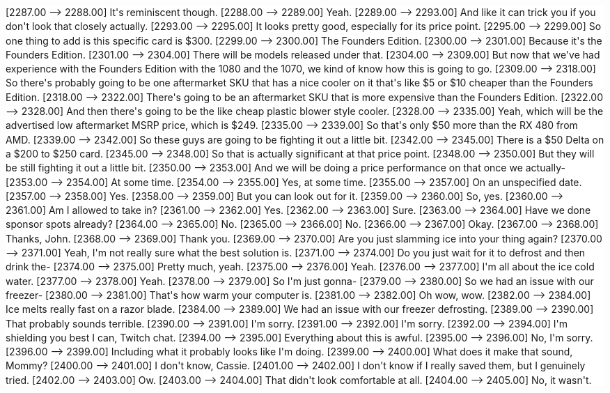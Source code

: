 [2287.00 --> 2288.00]  It's reminiscent though.
[2288.00 --> 2289.00]  Yeah.
[2289.00 --> 2293.00]  And like it can trick you if you don't look that closely actually.
[2293.00 --> 2295.00]  It looks pretty good, especially for its price point.
[2295.00 --> 2299.00]  So one thing to add is this specific card is $300.
[2299.00 --> 2300.00]  The Founders Edition.
[2300.00 --> 2301.00]  Because it's the Founders Edition.
[2301.00 --> 2304.00]  There will be models released under that.
[2304.00 --> 2309.00]  But now that we've had experience with the Founders Edition with the 1080 and the 1070, we kind of know how this is going to go.
[2309.00 --> 2318.00]  So there's probably going to be one aftermarket SKU that has a nice cooler on it that's like $5 or $10 cheaper than the Founders Edition.
[2318.00 --> 2322.00]  There's going to be an aftermarket SKU that is more expensive than the Founders Edition.
[2322.00 --> 2328.00]  And then there's going to be the like cheap plastic blower style cooler.
[2328.00 --> 2335.00]  Yeah, which will be the advertised low aftermarket MSRP price, which is $249.
[2335.00 --> 2339.00]  So that's only $50 more than the RX 480 from AMD.
[2339.00 --> 2342.00]  So these guys are going to be fighting it out a little bit.
[2342.00 --> 2345.00]  There is a $50 Delta on a $200 to $250 card.
[2345.00 --> 2348.00]  So that is actually significant at that price point.
[2348.00 --> 2350.00]  But they will be still fighting it out a little bit.
[2350.00 --> 2353.00]  And we will be doing a price performance on that once we actually-
[2353.00 --> 2354.00]  At some time.
[2354.00 --> 2355.00]  Yes, at some time.
[2355.00 --> 2357.00]  On an unspecified date.
[2357.00 --> 2358.00]  Yes.
[2358.00 --> 2359.00]  But you can look out for it.
[2359.00 --> 2360.00]  So, yes.
[2360.00 --> 2361.00]  Am I allowed to take in?
[2361.00 --> 2362.00]  Yes.
[2362.00 --> 2363.00]  Sure.
[2363.00 --> 2364.00]  Have we done sponsor spots already?
[2364.00 --> 2365.00]  No.
[2365.00 --> 2366.00]  No.
[2366.00 --> 2367.00]  Okay.
[2367.00 --> 2368.00]  Thanks, John.
[2368.00 --> 2369.00]  Thank you.
[2369.00 --> 2370.00]  Are you just slamming ice into your thing again?
[2370.00 --> 2371.00]  Yeah, I'm not really sure what the best solution is.
[2371.00 --> 2374.00]  Do you just wait for it to defrost and then drink the-
[2374.00 --> 2375.00]  Pretty much, yeah.
[2375.00 --> 2376.00]  Yeah.
[2376.00 --> 2377.00]  I'm all about the ice cold water.
[2377.00 --> 2378.00]  Yeah.
[2378.00 --> 2379.00]  So I'm just gonna-
[2379.00 --> 2380.00]  So we had an issue with our freezer-
[2380.00 --> 2381.00]  That's how warm your computer is.
[2381.00 --> 2382.00]  Oh wow, wow.
[2382.00 --> 2384.00]  Ice melts really fast on a razor blade.
[2384.00 --> 2389.00]  We had an issue with our freezer defrosting.
[2389.00 --> 2390.00]  That probably sounds terrible.
[2390.00 --> 2391.00]  I'm sorry.
[2391.00 --> 2392.00]  I'm sorry.
[2392.00 --> 2394.00]  I'm shielding you best I can, Twitch chat.
[2394.00 --> 2395.00]  Everything about this is awful.
[2395.00 --> 2396.00]  No, I'm sorry.
[2396.00 --> 2399.00]  Including what it probably looks like I'm doing.
[2399.00 --> 2400.00]  What does it make that sound, Mommy?
[2400.00 --> 2401.00]  I don't know, Cassie.
[2401.00 --> 2402.00]  I don't know if I really saved them, but I genuinely tried.
[2402.00 --> 2403.00]  Ow.
[2403.00 --> 2404.00]  That didn't look comfortable at all.
[2404.00 --> 2405.00]  No, it wasn't.